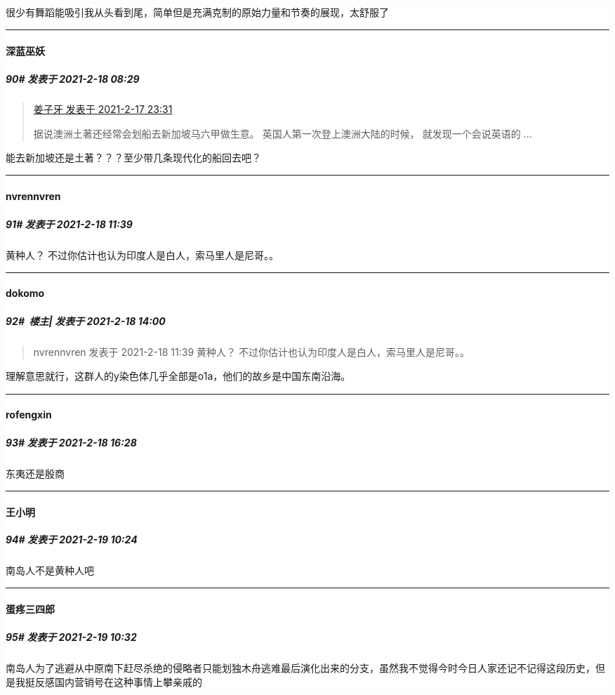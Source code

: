 
很少有舞蹈能吸引我从头看到尾，简单但是充满克制的原始力量和节奏的展现，太舒服了


-----

####  深蓝巫妖  
##### 90#       发表于 2021-2-18 08:29


<blockquote><a href="httphttps://bbs.saraba1st.com/2b/forum.php?mod=redirect&amp;goto=findpost&amp;pid=50358849&amp;ptid=1986561" target="_blank">姜子牙 发表于 2021-2-17 23:31</a>

据说澳洲土著还经常会划船去新加坡马六甲做生意。 英国人第一次登上澳洲大陆的时候， 就发现一个会说英语的 ...</blockquote>
能去新加坡还是土著？？？至少带几条现代化的船回去吧？


-----

####  nvrennvren  
##### 91#       发表于 2021-2-18 11:39


黄种人？ 不过你估计也认为印度人是白人，索马里人是尼哥。。


-----

####  dokomo  
##### 92#         楼主| 发表于 2021-2-18 14:00


<blockquote>nvrennvren 发表于 2021-2-18 11:39
黄种人？ 不过你估计也认为印度人是白人，索马里人是尼哥。。</blockquote>
理解意思就行，这群人的y染色体几乎全部是o1a，他们的故乡是中国东南沿海。


-----

####  rofengxin  
##### 93#       发表于 2021-2-18 16:28


东夷还是殷商


-----

####  王小明  
##### 94#       发表于 2021-2-19 10:24


南岛人不是黄种人吧


-----

####  蛋疼三四郎  
##### 95#       发表于 2021-2-19 10:32


南岛人为了逃避从中原南下赶尽杀绝的侵略者只能划独木舟逃难最后演化出来的分支，虽然我不觉得今时今日人家还记不记得这段历史，但是我挺反感国内营销号在这种事情上攀亲戚的


                                              